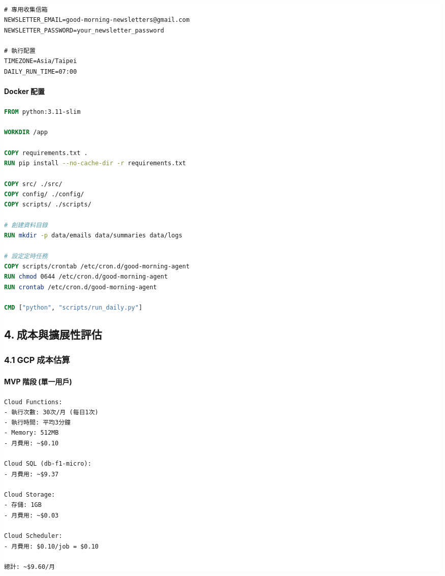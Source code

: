 ```env
# 專用收集信箱
NEWSLETTER_EMAIL=good-morning-newsletters@gmail.com
NEWSLETTER_PASSWORD=your_newsletter_password

# 執行配置
TIMEZONE=Asia/Taipei
DAILY_RUN_TIME=07:00
```

#### Docker 配置
```dockerfile
FROM python:3.11-slim

WORKDIR /app

COPY requirements.txt .
RUN pip install --no-cache-dir -r requirements.txt

COPY src/ ./src/
COPY config/ ./config/
COPY scripts/ ./scripts/

# 創建資料目錄
RUN mkdir -p data/emails data/summaries data/logs

# 設定定時任務
COPY scripts/crontab /etc/cron.d/good-morning-agent
RUN chmod 0644 /etc/cron.d/good-morning-agent
RUN crontab /etc/cron.d/good-morning-agent

CMD ["python", "scripts/run_daily.py"]
```

## 4. 成本與擴展性評估

### 4.1 GCP 成本估算

#### MVP 階段 (單一用戶)
```
Cloud Functions:
- 執行次數: 30次/月 (每日1次)
- 執行時間: 平均3分鐘
- Memory: 512MB
- 月費用: ~$0.10

Cloud SQL (db-f1-micro):
- 月費用: ~$9.37

Cloud Storage:
- 存儲: 1GB
- 月費用: ~$0.03

Cloud Scheduler:
- 月費用: $0.10/job = $0.10

總計: ~$9.60/月
```
